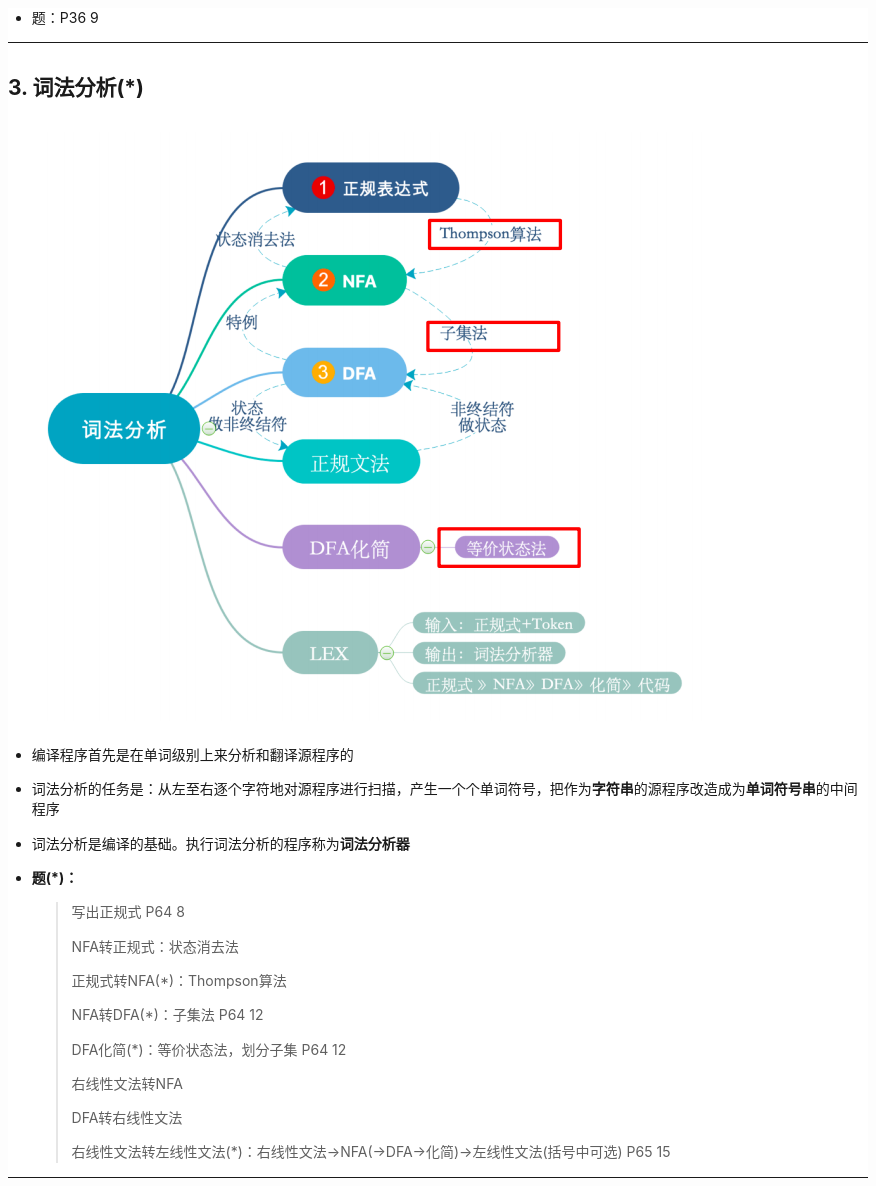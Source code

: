 * 题：P36 9

---

## 3. 词法分析(*)

![](Pic/词法分析.PNG)

* 编译程序首先是在单词级别上来分析和翻译源程序的
* 词法分析的任务是：从左至右逐个字符地对源程序进行扫描，产生一个个单词符号，把作为**字符串**的源程序改造成为**单词符号串**的中间程序
* 词法分析是编译的基础。执行词法分析的程序称为**词法分析器**
* **题(*)：**
  
    > 写出正规式 P64 8
    >
    > NFA转正规式：状态消去法
    >
    > 正规式转NFA(*)：Thompson算法
    >
    > 
    >
    > NFA转DFA(*)：子集法 P64 12
    >
    > DFA化简(*)：等价状态法，划分子集  P64 12
    >
    > 右线性文法转NFA
    >
    > DFA转右线性文法
    >
    > 右线性文法转左线性文法(*)：右线性文法→NFA(→DFA→化简)→左线性文法(括号中可选)  P65 15

---
